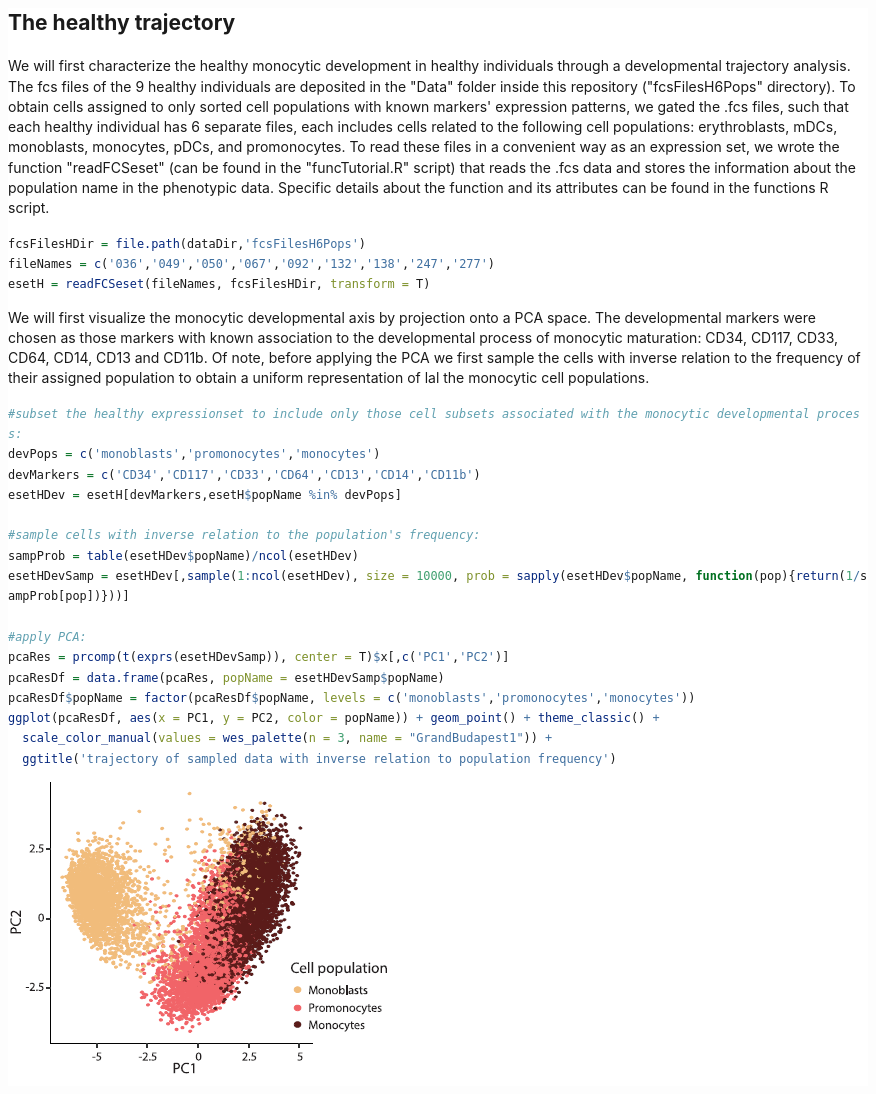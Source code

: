 ## The healthy trajectory
We will first characterize the healthy monocytic development in healthy individuals through a developmental trajectory analysis.
The fcs files of the 9 healthy individuals are deposited in the "Data" folder inside this repository ("fcsFilesH6Pops" directory). To obtain cells assigned to only sorted cell populations with known markers' expression patterns, we gated the .fcs files, such that each healthy individual has 6 separate files, each includes cells related to the following cell populations: erythroblasts, mDCs, monoblasts, monocytes, pDCs, and promonocytes. To read these files in a convenient way as an expression set, we wrote the function "readFCSeset" (can be found in the "funcTutorial.R" script) that reads the .fcs data and stores the information about the population name in the phenotypic data.
Specific details about the function and its attributes can be found in the functions R script.


```R
fcsFilesHDir = file.path(dataDir,'fcsFilesH6Pops')
fileNames = c('036','049','050','067','092','132','138','247','277')
esetH = readFCSeset(fileNames, fcsFilesHDir, transform = T)
```

We will first visualize the monocytic developmental axis by projection onto a PCA space. The developmental markers were chosen as those markers with known association to the developmental process of monocytic maturation: CD34, CD117, CD33, CD64, CD14, CD13 and CD11b. Of note, before applying the PCA we first sample the cells with inverse relation to the frequency of their assigned population to obtain a uniform representation of lal the monocytic cell populations.  


```R
#subset the healthy expressionset to include only those cell subsets associated with the monocytic developmental process:
devPops = c('monoblasts','promonocytes','monocytes')
devMarkers = c('CD34','CD117','CD33','CD64','CD13','CD14','CD11b')
esetHDev = esetH[devMarkers,esetH$popName %in% devPops]

#sample cells with inverse relation to the population's frequency:
sampProb = table(esetHDev$popName)/ncol(esetHDev)
esetHDevSamp = esetHDev[,sample(1:ncol(esetHDev), size = 10000, prob = sapply(esetHDev$popName, function(pop){return(1/sampProb[pop])}))]

#apply PCA:
pcaRes = prcomp(t(exprs(esetHDevSamp)), center = T)$x[,c('PC1','PC2')]
pcaResDf = data.frame(pcaRes, popName = esetHDevSamp$popName)
pcaResDf$popName = factor(pcaResDf$popName, levels = c('monoblasts','promonocytes','monocytes'))
ggplot(pcaResDf, aes(x = PC1, y = PC2, color = popName)) + geom_point() + theme_classic() +
  scale_color_manual(values = wes_palette(n = 3, name = "GrandBudapest1")) +
  ggtitle('trajectory of sampled data with inverse relation to population frequency')
```
![alternativetext](Figures/Fig4b.PNG)
